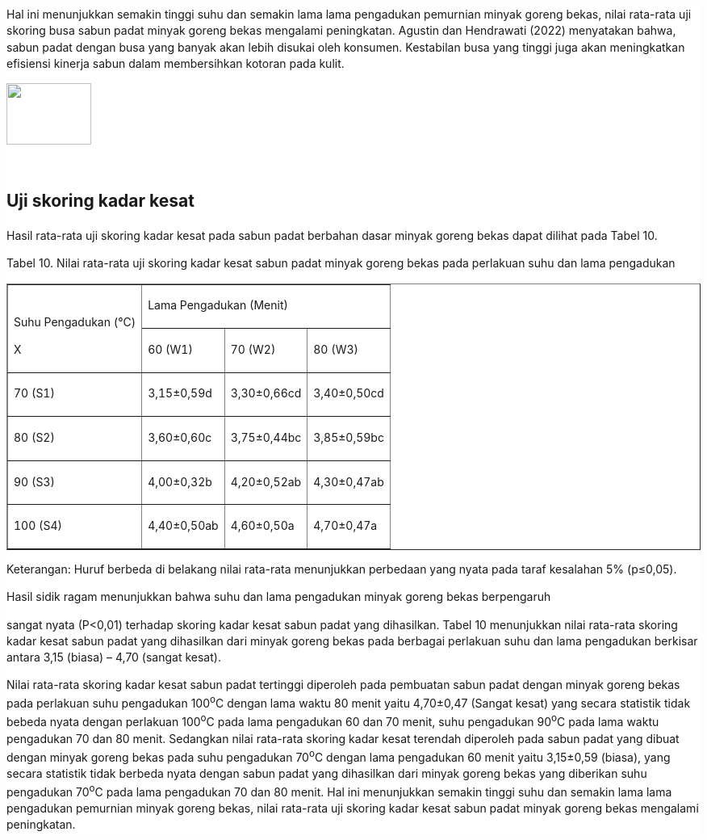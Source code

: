 <p><span class="font4">Hal ini menunjukkan semakin tinggi suhu dan semakin lama lama pengadukan pemurnian minyak goreng bekas, nilai rata-rata uji skoring busa sabun padat minyak goreng bekas mengalami peningkatan. Agustin dan Hendrawati (2022) menyatakan bahwa, sabun padat dengan busa yang banyak akan lebih disukai oleh konsumen. Kestabilan busa yang tinggi juga akan meningkatkan efisiensi kinerja sabun dalam membersihkan kotoran pada kulit.</span></p>
<div><img src="https://jurnal.harianregional.com/media/112061-15.jpg" alt="" style="width:79pt;height:57pt;">
</div><br clear="all">
<h2><a name="bookmark28"></a><span class="font4" style="font-weight:bold;"><a name="bookmark29"></a>Uji skoring kadar kesat</span></h2>
<p><span class="font4">Hasil rata-rata uji skoring kadar kesat pada sabun padat berbahan dasar minyak goreng bekas dapat dilihat pada Tabel 10.</span></p>
<p><span class="font4">Tabel 10. Nilai rata-rata uji skoring kadar kesat sabun padat minyak goreng bekas pada perlakuan suhu dan lama pengadukan</span></p>
<table border="1">
<tr><td rowspan="2" style="vertical-align:bottom;">
<p><span class="font4">Suhu Pengadukan (℃)</span></p>
<p><span class="font4">X</span></p></td><td colspan="3" style="vertical-align:top;">
<p><span class="font4">Lama Pengadukan (Menit)</span></p></td></tr>
<tr><td style="vertical-align:top;">
<p><span class="font4">60 (W1)</span></p></td><td style="vertical-align:top;">
<p><span class="font4">70 (W2)</span></p></td><td style="vertical-align:top;">
<p><span class="font4">80 (W3)</span></p></td></tr>
<tr><td style="vertical-align:top;">
<p><span class="font4">70 (S1)</span></p></td><td style="vertical-align:top;">
<p><span class="font4">3,15±0,59d</span></p></td><td style="vertical-align:top;">
<p><span class="font4">3,30±0,66cd</span></p></td><td style="vertical-align:top;">
<p><span class="font4">3,40±0,50cd</span></p></td></tr>
<tr><td style="vertical-align:middle;">
<p><span class="font4">80 (S2)</span></p></td><td style="vertical-align:middle;">
<p><span class="font4">3,60±0,60c</span></p></td><td style="vertical-align:middle;">
<p><span class="font4">3,75±0,44bc</span></p></td><td style="vertical-align:middle;">
<p><span class="font4">3,85±0,59bc</span></p></td></tr>
<tr><td style="vertical-align:middle;">
<p><span class="font4">90 (S3)</span></p></td><td style="vertical-align:middle;">
<p><span class="font4">4,00±0,32b</span></p></td><td style="vertical-align:middle;">
<p><span class="font4">4,20±0,52ab</span></p></td><td style="vertical-align:middle;">
<p><span class="font4">4,30±0,47ab</span></p></td></tr>
<tr><td style="vertical-align:bottom;">
<p><span class="font4">100 (S4)</span></p></td><td style="vertical-align:bottom;">
<p><span class="font4">4,40±0,50ab</span></p></td><td style="vertical-align:bottom;">
<p><span class="font4">4,60±0,50a</span></p></td><td style="vertical-align:bottom;">
<p><span class="font4">4,70±0,47a</span></p></td></tr>
</table>
<p><span class="font4">Keterangan: Huruf berbeda di belakang nilai rata-rata menunjukkan perbedaan yang nyata pada taraf kesalahan 5% (p≤0,05).</span></p>
<p><span class="font4">Hasil sidik ragam menunjukkan bahwa suhu dan lama pengadukan minyak goreng bekas berpengaruh</span></p>
<p><span class="font4">sangat nyata (P&lt;0,01) terhadap skoring kadar kesat sabun padat yang dihasilkan. Tabel 10 menunjukkan nilai rata-rata skoring kadar kesat sabun padat yang dihasilkan dari minyak goreng bekas pada berbagai perlakuan suhu dan lama pengadukan berkisar antara 3,15 (biasa) – 4,70 (sangat kesat).</span></p>
<p><span class="font4">Nilai rata-rata skoring kadar kesat sabun padat tertinggi diperoleh pada pembuatan sabun padat dengan minyak goreng bekas pada perlakuan suhu pengadukan 100<sup>o</sup>C dengan lama waktu 80 menit yaitu 4,70±0,47 (Sangat kesat) yang secara statistik tidak bebeda nyata dengan perlakuan 100<sup>o</sup>C pada lama pengadukan 60 dan 70 menit, suhu pengadukan 90<sup>o</sup>C pada lama waktu pengadukan 70 dan 80 menit. Sedangkan nilai rata-rata skoring kadar kesat terendah diperoleh pada sabun padat yang dibuat dengan minyak goreng bekas pada suhu pengadukan 70<sup>o</sup>C dengan lama pengadukan 60 menit yaitu 3,15±0,59 (biasa), yang secara statistik tidak berbeda nyata dengan sabun padat yang dihasilkan dari minyak goreng bekas yang diberikan suhu pengadukan 70<sup>o</sup>C pada lama pengadukan 70 dan 80 menit. Hal ini menunjukkan semakin tinggi suhu dan semakin lama lama pengadukan pemurnian minyak goreng bekas, nilai rata-rata uji skoring kadar kesat sabun padat minyak goreng bekas mengalami peningkatan.</span></p>